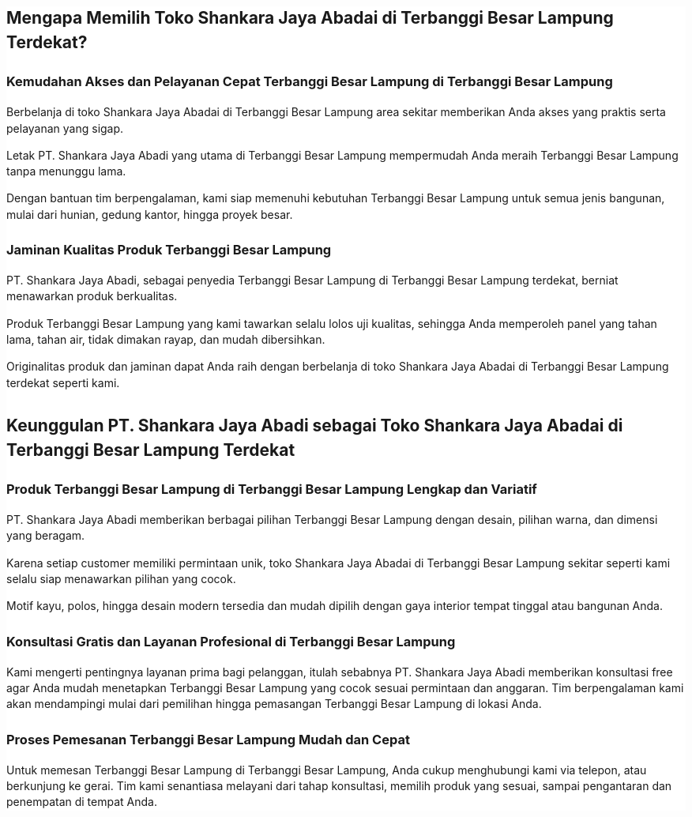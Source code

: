 ## Mengapa Memilih Toko Shankara Jaya Abadai di Terbanggi Besar Lampung Terdekat?

### Kemudahan Akses dan Pelayanan Cepat Terbanggi Besar Lampung di Terbanggi Besar Lampung

Berbelanja di toko Shankara Jaya Abadai di Terbanggi Besar Lampung area sekitar memberikan Anda akses yang praktis serta pelayanan yang sigap.

Letak PT. Shankara Jaya Abadi yang utama di Terbanggi Besar Lampung mempermudah Anda meraih Terbanggi Besar Lampung tanpa menunggu lama.

Dengan bantuan tim berpengalaman, kami siap memenuhi kebutuhan Terbanggi Besar Lampung untuk semua jenis bangunan, mulai dari hunian, gedung kantor, hingga proyek besar.

### Jaminan Kualitas Produk Terbanggi Besar Lampung

PT. Shankara Jaya Abadi, sebagai penyedia Terbanggi Besar Lampung di Terbanggi Besar Lampung terdekat, berniat menawarkan produk berkualitas.

Produk Terbanggi Besar Lampung yang kami tawarkan selalu lolos uji kualitas, sehingga Anda memperoleh panel yang tahan lama, tahan air, tidak dimakan rayap, dan mudah dibersihkan.

Originalitas produk dan jaminan dapat Anda raih dengan berbelanja di toko Shankara Jaya Abadai di Terbanggi Besar Lampung terdekat seperti kami.

## Keunggulan PT. Shankara Jaya Abadi sebagai Toko Shankara Jaya Abadai di Terbanggi Besar Lampung Terdekat

### Produk Terbanggi Besar Lampung di Terbanggi Besar Lampung Lengkap dan Variatif

PT. Shankara Jaya Abadi memberikan berbagai pilihan Terbanggi Besar Lampung dengan desain, pilihan warna, dan dimensi yang beragam.

Karena setiap customer memiliki permintaan unik, toko Shankara Jaya Abadai di Terbanggi Besar Lampung sekitar seperti kami selalu siap menawarkan pilihan yang cocok.

Motif kayu, polos, hingga desain modern tersedia dan mudah dipilih dengan gaya interior tempat tinggal atau bangunan Anda.

### Konsultasi Gratis dan Layanan Profesional di Terbanggi Besar Lampung

Kami mengerti pentingnya layanan prima bagi pelanggan, itulah sebabnya PT. Shankara Jaya Abadi memberikan konsultasi free agar Anda mudah menetapkan Terbanggi Besar Lampung yang cocok sesuai permintaan dan anggaran. Tim berpengalaman kami akan mendampingi mulai dari pemilihan hingga pemasangan Terbanggi Besar Lampung di lokasi Anda.

### Proses Pemesanan Terbanggi Besar Lampung Mudah dan Cepat

Untuk memesan Terbanggi Besar Lampung di Terbanggi Besar Lampung, Anda cukup menghubungi kami via telepon, atau berkunjung ke gerai. Tim kami senantiasa melayani dari tahap konsultasi, memilih produk yang sesuai, sampai pengantaran dan penempatan di tempat Anda.
